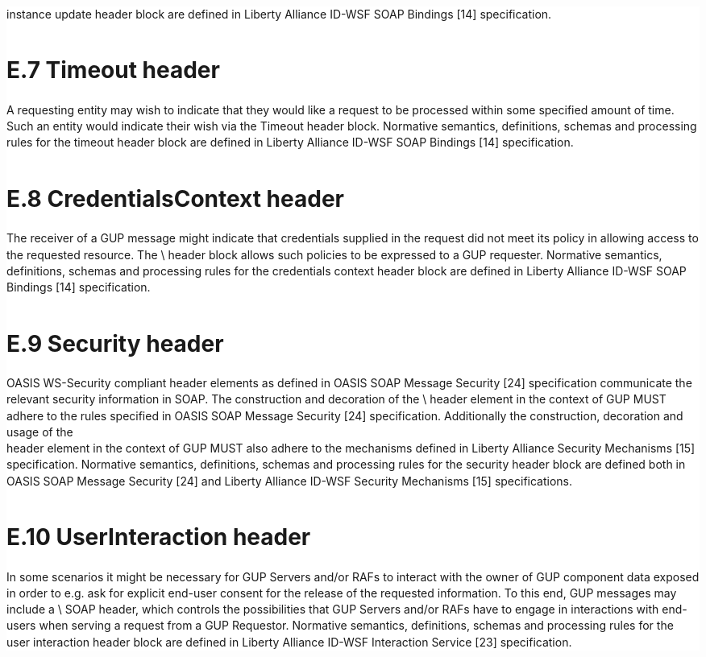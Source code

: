 instance update header block are defined in Liberty Alliance ID-WSF SOAP
Bindings [14] specification.
# E.7 Timeout header
A requesting entity may wish to indicate that they would like a request to be
processed within some specified amount of time. Such an entity would indicate
their wish via the Timeout header block.
Normative semantics, definitions, schemas and processing rules for the timeout
header block are defined in Liberty Alliance ID-WSF SOAP Bindings [14]
specification.
# E.8 CredentialsContext header
The receiver of a GUP message might indicate that credentials supplied in the
request did not meet its policy in
allowing access to the requested resource. The \ header
block allows such policies to be expressed to a GUP requester.
Normative semantics, definitions, schemas and processing rules for the
credentials context header block are defined in Liberty Alliance ID-WSF SOAP
Bindings [14] specification.
# E.9 Security header
OASIS WS-Security compliant header elements as defined in OASIS SOAP Message
Security [24] specification communicate the relevant security information in
SOAP.
The construction and decoration of the \ header element in the
context of GUP MUST adhere to the rules specified in OASIS SOAP Message
Security [24] specification.
Additionally the construction, decoration and usage of the \
header element in the context of GUP MUST also adhere to the mechanisms
defined in Liberty Alliance Security Mechanisms [15] specification.
Normative semantics, definitions, schemas and processing rules for the
security header block are defined both in OASIS SOAP Message Security [24] and
Liberty Alliance ID-WSF Security Mechanisms [15] specifications.
# E.10 UserInteraction header
In some scenarios it might be necessary for GUP Servers and/or RAFs to
interact with the owner of GUP component data exposed in order to e.g. ask for
explicit end-user consent for the release of the requested information. To
this end, GUP messages may include a \ SOAP header, which
controls the possibilities that GUP Servers and/or RAFs have to engage in
interactions with end-users when serving a request from a GUP Requestor.
Normative semantics, definitions, schemas and processing rules for the user
interaction header block are defined in Liberty Alliance ID-WSF Interaction
Service [23] specification.
#